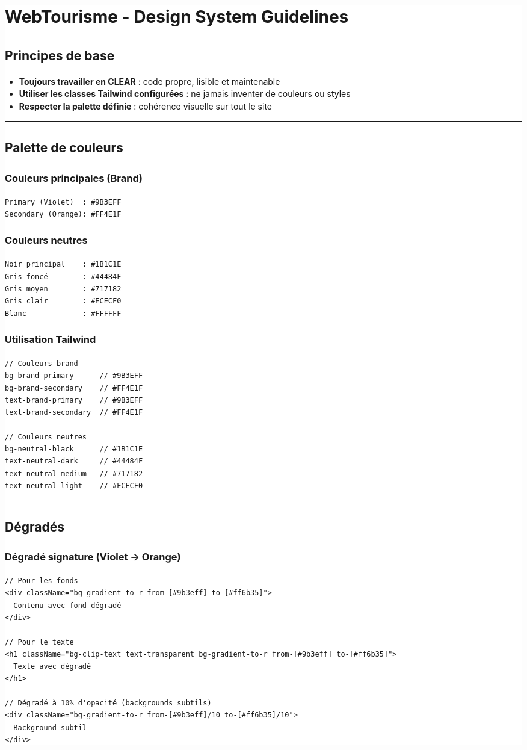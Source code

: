 # WebTourisme - Design System Guidelines

## Principes de base
- **Toujours travailler en CLEAR** : code propre, lisible et maintenable
- **Utiliser les classes Tailwind configurées** : ne jamais inventer de couleurs ou styles
- **Respecter la palette définie** : cohérence visuelle sur tout le site

---

## Palette de couleurs

### Couleurs principales (Brand)
```
Primary (Violet)  : #9B3EFF
Secondary (Orange): #FF4E1F
```

### Couleurs neutres
```
Noir principal    : #1B1C1E
Gris foncé        : #44484F
Gris moyen        : #717182
Gris clair        : #ECECF0
Blanc             : #FFFFFF
```

### Utilisation Tailwind
```tsx
// Couleurs brand
bg-brand-primary      // #9B3EFF
bg-brand-secondary    // #FF4E1F
text-brand-primary    // #9B3EFF
text-brand-secondary  // #FF4E1F

// Couleurs neutres
bg-neutral-black      // #1B1C1E
text-neutral-dark     // #44484F
text-neutral-medium   // #717182
text-neutral-light    // #ECECF0
```

---

## Dégradés

### Dégradé signature (Violet → Orange)
```tsx
// Pour les fonds
<div className="bg-gradient-to-r from-[#9b3eff] to-[#ff6b35]">
  Contenu avec fond dégradé
</div>

// Pour le texte
<h1 className="bg-clip-text text-transparent bg-gradient-to-r from-[#9b3eff] to-[#ff6b35]">
  Texte avec dégradé
</h1>

// Dégradé à 10% d'opacité (backgrounds subtils)
<div className="bg-gradient-to-r from-[#9b3eff]/10 to-[#ff6b35]/10">
  Background subtil
</div>
```